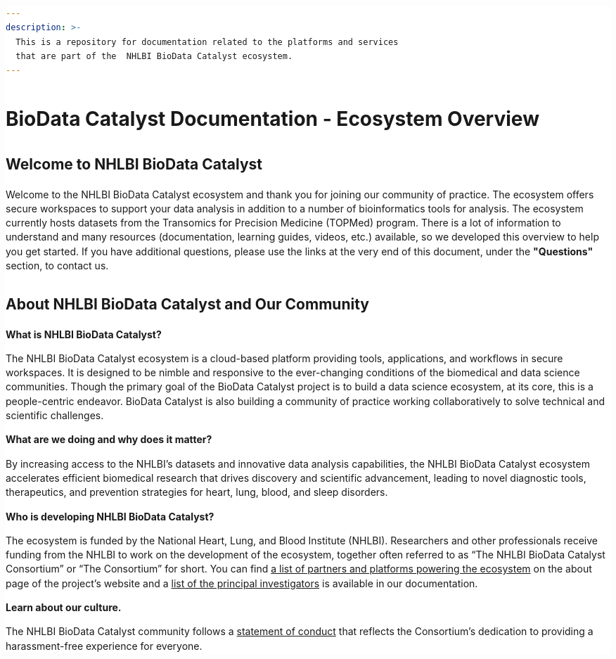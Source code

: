 ```yaml
---
description: >-
  This is a repository for documentation related to the platforms and services
  that are part of the  NHLBI BioData Catalyst ecosystem.
---
```


# BioData Catalyst Documentation - Ecosystem Overview

## Welcome to NHLBI BioData Catalyst

Welcome to the NHLBI BioData Catalyst ecosystem and thank you for joining our community of practice. The ecosystem offers secure workspaces to support your data analysis in addition to a number of bioinformatics tools for analysis. The ecosystem currently hosts datasets from the Transomics for Precision Medicine \(TOPMed\) program. There is a lot of information to understand and many resources \(documentation, learning guides, videos, etc.\) available, so we developed this overview to help you get started. If you have additional questions, please use the links at the very end of this document, under the **"Questions"** section, to contact us.

## About NHLBI BioData Catalyst and Our Community

**What is NHLBI BioData Catalyst?**

The NHLBI BioData Catalyst ecosystem is a cloud-based platform providing tools, applications, and workflows in secure workspaces. It is designed to be nimble and responsive to the ever-changing conditions of the biomedical and data science communities. Though the primary goal of the BioData Catalyst project is to build a data science ecosystem, at its core, this is a people-centric endeavor. BioData Catalyst is also building a community of practice working collaboratively to solve technical and scientific challenges.

**What are we doing and why does it matter?**

By increasing access to the NHLBI’s datasets and innovative data analysis capabilities, the NHLBI BioData Catalyst ecosystem accelerates efficient biomedical research that drives discovery and scientific advancement, leading to novel diagnostic tools, therapeutics, and prevention strategies for heart, lung, blood, and sleep disorders.

**Who is developing NHLBI BioData Catalyst?**

The ecosystem is funded by the National Heart, Lung, and Blood Institute \(NHLBI\). Researchers and other professionals receive funding from the NHLBI to work on the development of the ecosystem, together often referred to as “The NHLBI BioData Catalyst Consortium” or “The Consortium” for short. You can find [a list of partners and platforms powering the ecosystem](https://biodatacatalyst.nhlbi.nih.gov/about) on the about page of the project’s website and a [list of the principal investigators](https://bdcatalyst.gitbook.io/biodata-catalyst-documentation/community-conduct/who-we-are) is available in our documentation.

**Learn about our culture.**

The NHLBI BioData Catalyst community follows a [statement of conduct](https://bdcatalyst.gitbook.io/biodata-catalyst-documentation/community-conduct/statement-of-conduct) that reflects the Consortium’s dedication to providing a harassment-free experience for everyone.
